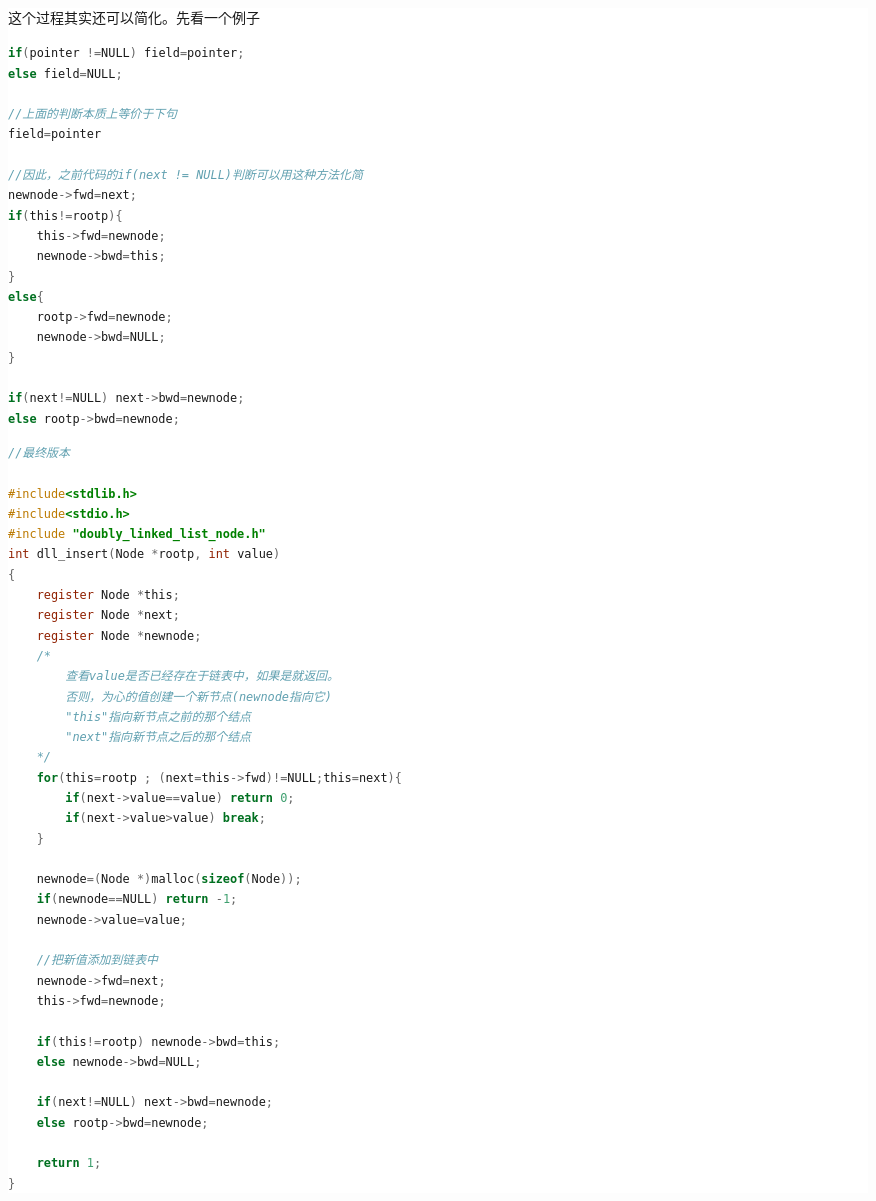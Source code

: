 这个过程其实还可以简化。先看一个例子

```c
if(pointer !=NULL) field=pointer;
else field=NULL;

//上面的判断本质上等价于下句
field=pointer

//因此，之前代码的if(next != NULL)判断可以用这种方法化简
newnode->fwd=next;
if(this!=rootp){
    this->fwd=newnode;
    newnode->bwd=this;
}
else{
    rootp->fwd=newnode;
    newnode->bwd=NULL;
}

if(next!=NULL) next->bwd=newnode;
else rootp->bwd=newnode;
```

```c
//最终版本

#include<stdlib.h>
#include<stdio.h>
#include "doubly_linked_list_node.h"
int dll_insert(Node *rootp, int value)
{
    register Node *this;
    register Node *next;
    register Node *newnode;
    /*
    	查看value是否已经存在于链表中，如果是就返回。
    	否则，为心的值创建一个新节点(newnode指向它)
    	"this"指向新节点之前的那个结点
    	"next"指向新节点之后的那个结点
    */
    for(this=rootp ; (next=this->fwd)!=NULL;this=next){
        if(next->value==value) return 0;
        if(next->value>value) break;
    }
    
    newnode=(Node *)malloc(sizeof(Node));
    if(newnode==NULL) return -1;
    newnode->value=value;
    
    //把新值添加到链表中
    newnode->fwd=next;
    this->fwd=newnode;
    
    if(this!=rootp) newnode->bwd=this;
    else newnode->bwd=NULL;
    
    if(next!=NULL) next->bwd=newnode;
    else rootp->bwd=newnode;
    
    return 1;
}
```

